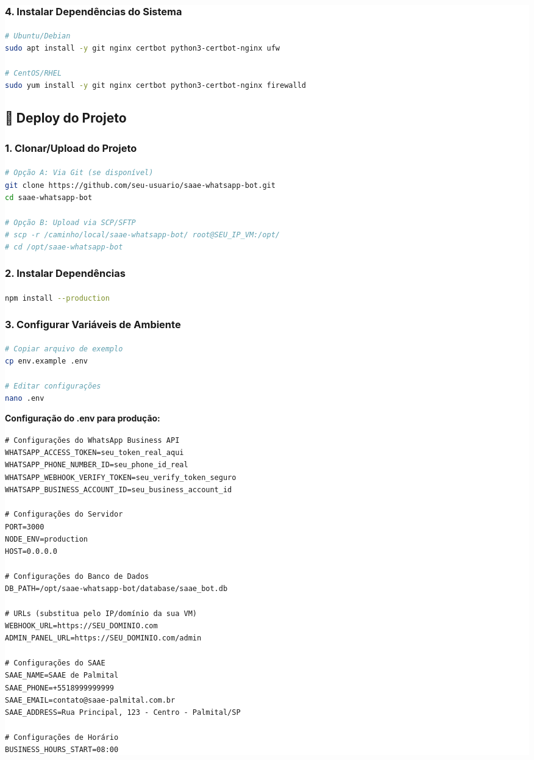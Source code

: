 ### **4. Instalar Dependências do Sistema**
```bash
# Ubuntu/Debian
sudo apt install -y git nginx certbot python3-certbot-nginx ufw

# CentOS/RHEL
sudo yum install -y git nginx certbot python3-certbot-nginx firewalld
```

## 📁 Deploy do Projeto

### **1. Clonar/Upload do Projeto**
```bash
# Opção A: Via Git (se disponível)
git clone https://github.com/seu-usuario/saae-whatsapp-bot.git
cd saae-whatsapp-bot

# Opção B: Upload via SCP/SFTP
# scp -r /caminho/local/saae-whatsapp-bot/ root@SEU_IP_VM:/opt/
# cd /opt/saae-whatsapp-bot
```

### **2. Instalar Dependências**
```bash
npm install --production
```

### **3. Configurar Variáveis de Ambiente**
```bash
# Copiar arquivo de exemplo
cp env.example .env

# Editar configurações
nano .env
```

**Configuração do .env para produção:**
```env
# Configurações do WhatsApp Business API
WHATSAPP_ACCESS_TOKEN=seu_token_real_aqui
WHATSAPP_PHONE_NUMBER_ID=seu_phone_id_real
WHATSAPP_WEBHOOK_VERIFY_TOKEN=seu_verify_token_seguro
WHATSAPP_BUSINESS_ACCOUNT_ID=seu_business_account_id

# Configurações do Servidor
PORT=3000
NODE_ENV=production
HOST=0.0.0.0

# Configurações do Banco de Dados
DB_PATH=/opt/saae-whatsapp-bot/database/saae_bot.db

# URLs (substitua pelo IP/domínio da sua VM)
WEBHOOK_URL=https://SEU_DOMINIO.com
ADMIN_PANEL_URL=https://SEU_DOMINIO.com/admin

# Configurações do SAAE
SAAE_NAME=SAAE de Palmital
SAAE_PHONE=+5518999999999
SAAE_EMAIL=contato@saae-palmital.com.br
SAAE_ADDRESS=Rua Principal, 123 - Centro - Palmital/SP

# Configurações de Horário
BUSINESS_HOURS_START=08:00
```
